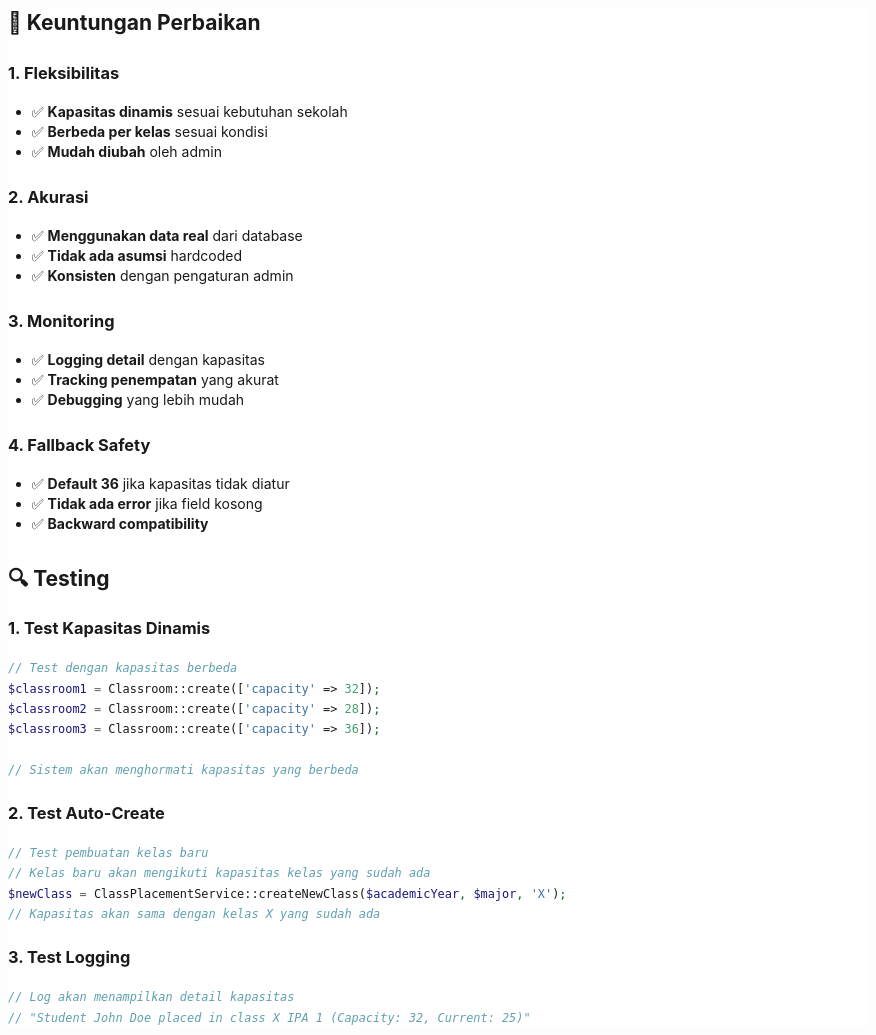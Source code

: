 ## 🎯 **Keuntungan Perbaikan**

### **1. Fleksibilitas**

- ✅ **Kapasitas dinamis** sesuai kebutuhan sekolah
- ✅ **Berbeda per kelas** sesuai kondisi
- ✅ **Mudah diubah** oleh admin

### **2. Akurasi**

- ✅ **Menggunakan data real** dari database
- ✅ **Tidak ada asumsi** hardcoded
- ✅ **Konsisten** dengan pengaturan admin

### **3. Monitoring**

- ✅ **Logging detail** dengan kapasitas
- ✅ **Tracking penempatan** yang akurat
- ✅ **Debugging** yang lebih mudah

### **4. Fallback Safety**

- ✅ **Default 36** jika kapasitas tidak diatur
- ✅ **Tidak ada error** jika field kosong
- ✅ **Backward compatibility**

## 🔍 **Testing**

### **1. Test Kapasitas Dinamis**

```php
// Test dengan kapasitas berbeda
$classroom1 = Classroom::create(['capacity' => 32]);
$classroom2 = Classroom::create(['capacity' => 28]);
$classroom3 = Classroom::create(['capacity' => 36]);

// Sistem akan menghormati kapasitas yang berbeda
```

### **2. Test Auto-Create**

```php
// Test pembuatan kelas baru
// Kelas baru akan mengikuti kapasitas kelas yang sudah ada
$newClass = ClassPlacementService::createNewClass($academicYear, $major, 'X');
// Kapasitas akan sama dengan kelas X yang sudah ada
```

### **3. Test Logging**

```php
// Log akan menampilkan detail kapasitas
// "Student John Doe placed in class X IPA 1 (Capacity: 32, Current: 25)"
```
